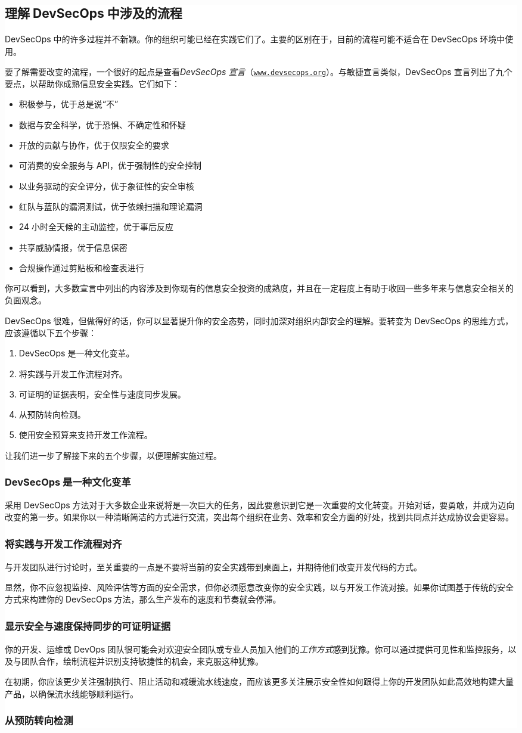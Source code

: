 ## 理解 DevSecOps 中涉及的流程

DevSecOps 中的许多过程并不新颖。你的组织可能已经在实践它们了。主要的区别在于，目前的流程可能不适合在 DevSecOps 环境中使用。

要了解需要改变的流程，一个很好的起点是查看*DevSecOps 宣言*（[`www.devsecops.org`](https://www.devsecops.org)）。与敏捷宣言类似，DevSecOps 宣言列出了九个要点，以帮助你成熟信息安全实践。它们如下：

+   积极参与，优于总是说“不”

+   数据与安全科学，优于恐惧、不确定性和怀疑

+   开放的贡献与协作，优于仅限安全的要求

+   可消费的安全服务与 API，优于强制性的安全控制

+   以业务驱动的安全评分，优于象征性的安全审核

+   红队与蓝队的漏洞测试，优于依赖扫描和理论漏洞

+   24 小时全天候的主动监控，优于事后反应

+   共享威胁情报，优于信息保密

+   合规操作通过剪贴板和检查表进行

你可以看到，大多数宣言中列出的内容涉及到你现有的信息安全投资的成熟度，并且在一定程度上有助于收回一些多年来与信息安全相关的负面观念。

DevSecOps 很难，但做得好的话，你可以显著提升你的安全态势，同时加深对组织内部安全的理解。要转变为 DevSecOps 的思维方式，应该遵循以下五个步骤：

1.  DevSecOps 是一种文化变革。

1.  将实践与开发工作流程对齐。

1.  可证明的证据表明，安全性与速度同步发展。

1.  从预防转向检测。

1.  使用安全预算来支持开发工作流程。

让我们进一步了解接下来的五个步骤，以便理解实施过程。

### DevSecOps 是一种文化变革

采用 DevSecOps 方法对于大多数企业来说将是一次巨大的任务，因此要意识到它是一次重要的文化转变。开始对话，要勇敢，并成为迈向改变的第一步。如果你以一种清晰简洁的方式进行交流，突出每个组织在业务、效率和安全方面的好处，找到共同点并达成协议会更容易。

### 将实践与开发工作流程对齐

与开发团队进行讨论时，至关重要的一点是不要将当前的安全实践带到桌面上，并期待他们改变开发代码的方式。

显然，你不应忽视监控、风险评估等方面的安全需求，但你必须愿意改变你的安全实践，以与开发工作流对接。如果你试图基于传统的安全方式来构建你的 DevSecOps 方法，那么生产发布的速度和节奏就会停滞。

### 显示安全与速度保持同步的可证明证据

你的开发、运维或 DevOps 团队很可能会对欢迎安全团队或专业人员加入他们的*工作方式*感到犹豫。你可以通过提供可见性和监控服务，以及与团队合作，绘制流程并识别支持敏捷性的机会，来克服这种犹豫。

在初期，你应该更少关注强制执行、阻止活动和减缓流水线速度，而应该更多关注展示安全性如何跟得上你的开发团队如此高效地构建大量产品，以确保流水线能够顺利运行。

### 从预防转向检测
